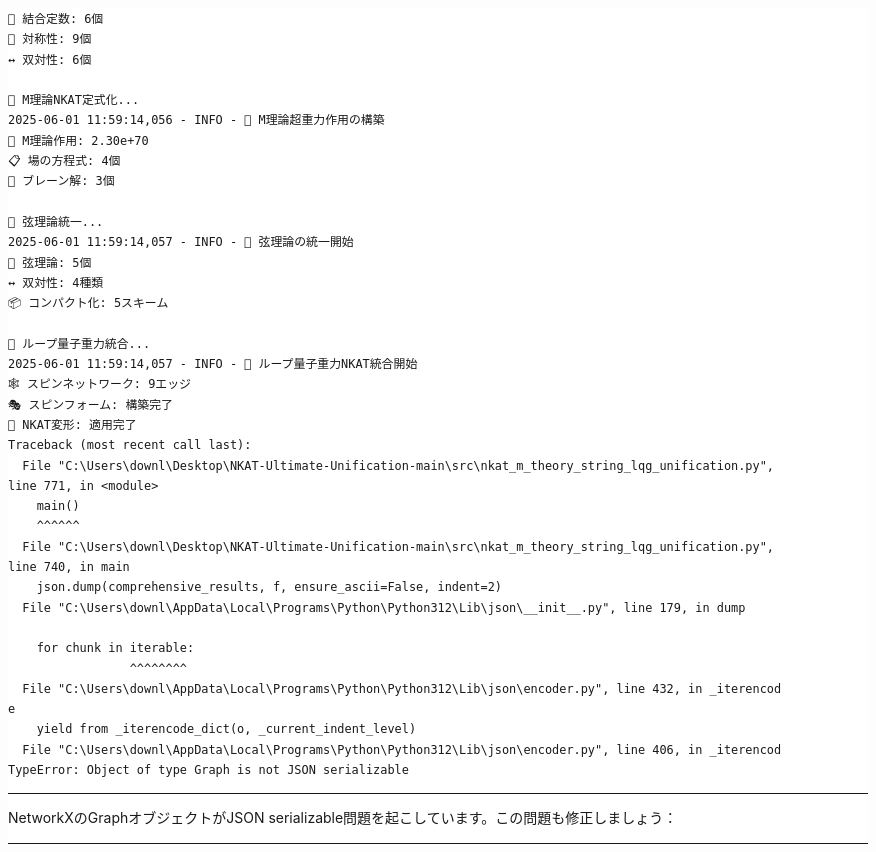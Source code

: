 ```
🔗 結合定数: 6個
🔄 対称性: 9個
↔️ 双対性: 6個

🌟 M理論NKAT定式化...
2025-06-01 11:59:14,056 - INFO - 🔧 M理論超重力作用の構築
📐 M理論作用: 2.30e+70
📋 場の方程式: 4個
🧱 ブレーン解: 3個

🎻 弦理論統一...
2025-06-01 11:59:14,057 - INFO - 🎻 弦理論の統一開始
🎼 弦理論: 5個
↔️ 双対性: 4種類
📦 コンパクト化: 5スキーム

🔄 ループ量子重力統合...
2025-06-01 11:59:14,057 - INFO - 🔄 ループ量子重力NKAT統合開始
🕸️ スピンネットワーク: 9エッジ
🎭 スピンフォーム: 構築完了
🔧 NKAT変形: 適用完了
Traceback (most recent call last):
  File "C:\Users\downl\Desktop\NKAT-Ultimate-Unification-main\src\nkat_m_theory_string_lqg_unification.py", 
line 771, in <module>
    main()
    ^^^^^^
  File "C:\Users\downl\Desktop\NKAT-Ultimate-Unification-main\src\nkat_m_theory_string_lqg_unification.py", 
line 740, in main
    json.dump(comprehensive_results, f, ensure_ascii=False, indent=2)
  File "C:\Users\downl\AppData\Local\Programs\Python\Python312\Lib\json\__init__.py", line 179, in dump

    for chunk in iterable:
                 ^^^^^^^^
  File "C:\Users\downl\AppData\Local\Programs\Python\Python312\Lib\json\encoder.py", line 432, in _iterencod
e
    yield from _iterencode_dict(o, _current_indent_level)
  File "C:\Users\downl\AppData\Local\Programs\Python\Python312\Lib\json\encoder.py", line 406, in _iterencod
TypeError: Object of type Graph is not JSON serializable

```

---

NetworkXのGraphオブジェクトがJSON serializable問題を起こしています。この問題も修正しましょう：

---

